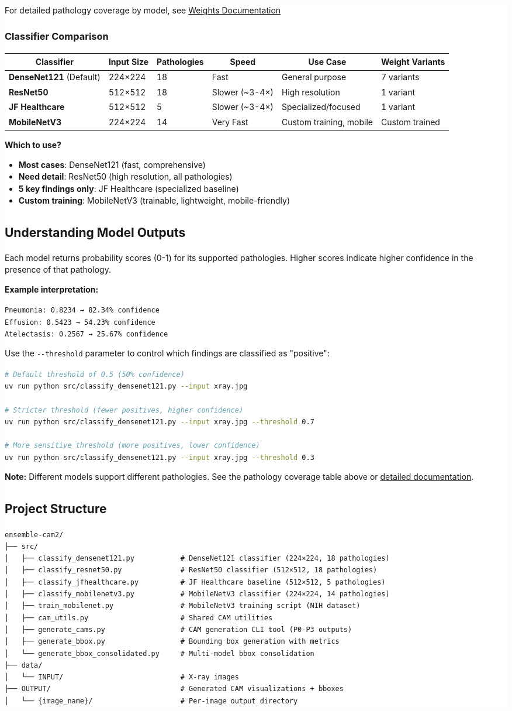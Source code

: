 For detailed pathology coverage by model, see [Weights Documentation](weights/README.md#pathology-coverage-by-model)

### Classifier Comparison

| Classifier | Input Size | Pathologies | Speed | Use Case | Weight Variants |
|------------|------------|-------------|-------|----------|-----------------|
| **DenseNet121** (Default) | 224×224 | 18 | Fast | General purpose | 7 variants |
| **ResNet50** | 512×512 | 18 | Slower (~3-4×) | High resolution | 1 variant |
| **JF Healthcare** | 512×512 | 5 | Slower (~3-4×) | Specialized/focused | 1 variant |
| **MobileNetV3** | 224×224 | 14 | Very Fast | Custom training, mobile | Custom trained |

**Which to use?**
- **Most cases**: DenseNet121 (fast, comprehensive)
- **Need detail**: ResNet50 (high resolution, all pathologies)
- **5 key findings only**: JF Healthcare (specialized baseline)
- **Custom training**: MobileNetV3 (trainable, lightweight, mobile-friendly)

## Understanding Model Outputs

Each model returns probability scores (0-1) for its supported pathologies. Higher scores indicate higher confidence in the presence of that pathology.

**Example interpretation:**
```
Pneumonia: 0.8234 → 82.34% confidence
Effusion: 0.5423 → 54.23% confidence  
Atelectasis: 0.2567 → 25.67% confidence
```

Use the `--threshold` parameter to control which findings are classified as "positive":
```bash
# Default threshold of 0.5 (50% confidence)
uv run python src/classify_densenet121.py --input xray.jpg

# Stricter threshold (fewer positives, higher confidence)
uv run python src/classify_densenet121.py --input xray.jpg --threshold 0.7

# More sensitive threshold (more positives, lower confidence)
uv run python src/classify_densenet121.py --input xray.jpg --threshold 0.3
```

**Note:** Different models support different pathologies. See the pathology coverage table above or [detailed documentation](weights/README.md#pathology-coverage-by-model).

## Project Structure

```
ensemble-cam2/
├── src/
│   ├── classify_densenet121.py           # DenseNet121 classifier (224×224, 18 pathologies)
│   ├── classify_resnet50.py              # ResNet50 classifier (512×512, 18 pathologies)
│   ├── classify_jfhealthcare.py          # JF Healthcare baseline (512×512, 5 pathologies)
│   ├── classify_mobilenetv3.py           # MobileNetV3 classifier (224×224, 14 pathologies)
│   ├── train_mobilenet.py                # MobileNetV3 training script (NIH dataset)
│   ├── cam_utils.py                      # Shared CAM utilities
│   ├── generate_cams.py                  # CAM generation CLI tool (P0-P3 outputs)
│   ├── generate_bbox.py                  # Bounding box generation with metrics
│   └── generate_bbox_consolidated.py     # Multi-model bbox consolidation
├── data/
│   └── INPUT/                            # X-ray images
├── OUTPUT/                               # Generated CAM visualizations + bboxes
│   └── {image_name}/                     # Per-image output directory
```